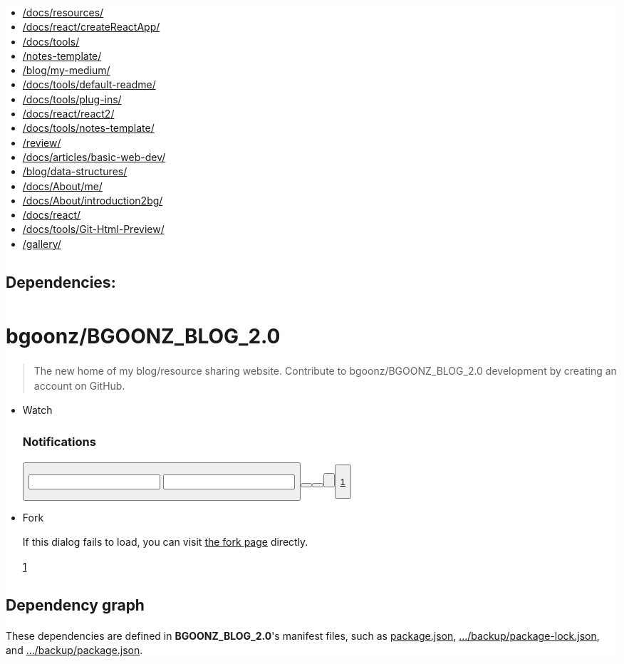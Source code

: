 - [/docs/resources/](https://bgoonz-blog.netlify.app/docs/resources/)
- [/docs/react/createReactApp/](https://bgoonz-blog.netlify.app/docs/react/createReactApp/)
- [/docs/tools/](https://bgoonz-blog.netlify.app/docs/tools/)
- [/notes-template/](https://bgoonz-blog.netlify.app/notes-template/)
- [/blog/my-medium/](https://bgoonz-blog.netlify.app/blog/my-medium/)
- [/docs/tools/default-readme/](https://bgoonz-blog.netlify.app/docs/tools/default-readme/)
- [/docs/tools/plug-ins/](https://bgoonz-blog.netlify.app/docs/tools/plug-ins/)
- [/docs/react/react2/](https://bgoonz-blog.netlify.app/docs/react/react2/)
- [/docs/tools/notes-template/](https://bgoonz-blog.netlify.app/docs/tools/notes-template/)
- [/review/](https://bgoonz-blog.netlify.app/review/)
- [/docs/articles/basic-web-dev/](https://bgoonz-blog.netlify.app/docs/articles/basic-web-dev/)
- [/blog/data-structures/](https://bgoonz-blog.netlify.app/blog/data-structures/)
- [/docs/About/me/](https://bgoonz-blog.netlify.app/docs/About/me/)
- [/docs/About/introduction2bg/](https://bgoonz-blog.netlify.app/docs/About/introduction2bg/)
- [/docs/react/](https://bgoonz-blog.netlify.app/docs/react/)
- [/docs/tools/Git-Html-Preview/](https://bgoonz-blog.netlify.app/docs/tools/Git-Html-Preview/)
- [/gallery/](https://bgoonz-blog.netlify.app/gallery/)

## Dependencies:

# bgoonz/BGOONZ_BLOG_2.0

> The new home of my blog/resource sharing website. Contribute to bgoonz/BGOONZ_BLOG_2.0 development by creating an account on GitHub.

- Watch

  ### Notifications

  <button>

  <input name="authenticity\_token"> <input name="repository\_id"> <button name="do" value="included"> <button name="do" value="subscribed"> <button name="do" value="ignore">

  <button>

  [1](chrome-extension://cjedbglnccaioiolemnfhjncicchinao/bgoonz/BGOONZ_BLOG_2.0/watchers)

- Fork

  If this dialog fails to load, you can visit [the fork page](chrome-extension://cjedbglnccaioiolemnfhjncicchinao/bgoonz/BGOONZ_BLOG_2.0/fork) directly.

  [1](chrome-extension://cjedbglnccaioiolemnfhjncicchinao/bgoonz/BGOONZ_BLOG_2.0/network/members)

## Dependency graph

These dependencies are defined in **BGOONZ_BLOG_2.0**'s manifest files, such as [package.json](chrome-extension://cjedbglnccaioiolemnfhjncicchinao/bgoonz/BGOONZ_BLOG_2.0/network/dependencies#package.json "package.json"), […/backup/package-lock.json](chrome-extension://cjedbglnccaioiolemnfhjncicchinao/bgoonz/BGOONZ_BLOG_2.0/network/dependencies#notes%252Fbackup%252Fpackage-lock.json "notes/backup/package-lock.json"), and […/backup/package.json](chrome-extension://cjedbglnccaioiolemnfhjncicchinao/bgoonz/BGOONZ_BLOG_2.0/network/dependencies#notes%252Fbackup%252Fpackage.json "notes/backup/package.json").
